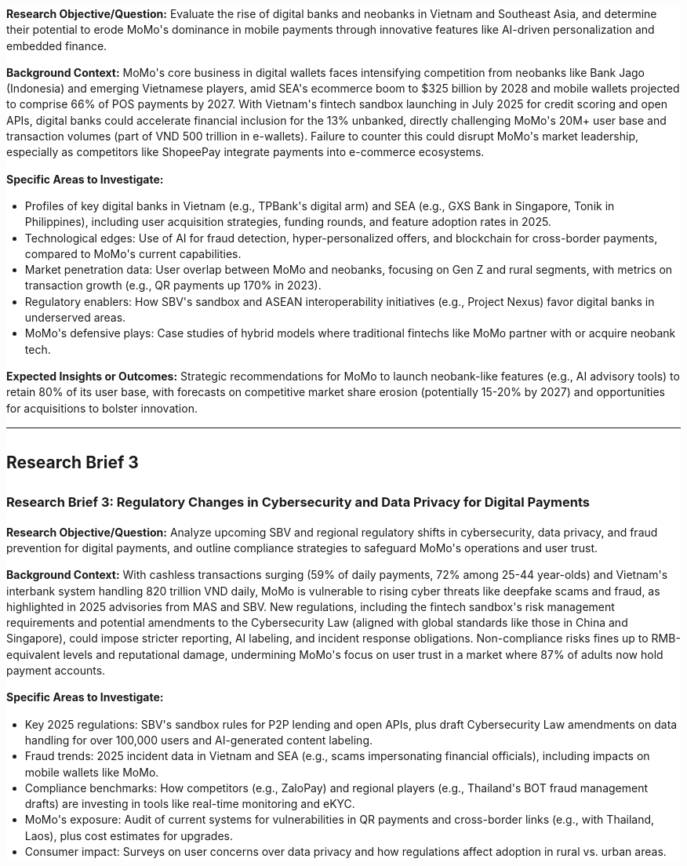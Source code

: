 **Research Objective/Question:** Evaluate the rise of digital banks and neobanks in Vietnam and Southeast Asia, and determine their potential to erode MoMo's dominance in mobile payments through innovative features like AI-driven personalization and embedded finance.

**Background Context:** MoMo's core business in digital wallets faces intensifying competition from neobanks like Bank Jago (Indonesia) and emerging Vietnamese players, amid SEA's ecommerce boom to $325 billion by 2028 and mobile wallets projected to comprise 66% of POS payments by 2027. With Vietnam's fintech sandbox launching in July 2025 for credit scoring and open APIs, digital banks could accelerate financial inclusion for the 13% unbanked, directly challenging MoMo's 20M+ user base and transaction volumes (part of VND 500 trillion in e-wallets). Failure to counter this could disrupt MoMo's market leadership, especially as competitors like ShopeePay integrate payments into e-commerce ecosystems.

**Specific Areas to Investigate:**
- Profiles of key digital banks in Vietnam (e.g., TPBank's digital arm) and SEA (e.g., GXS Bank in Singapore, Tonik in Philippines), including user acquisition strategies, funding rounds, and feature adoption rates in 2025.
- Technological edges: Use of AI for fraud detection, hyper-personalized offers, and blockchain for cross-border payments, compared to MoMo's current capabilities.
- Market penetration data: User overlap between MoMo and neobanks, focusing on Gen Z and rural segments, with metrics on transaction growth (e.g., QR payments up 170% in 2023).
- Regulatory enablers: How SBV's sandbox and ASEAN interoperability initiatives (e.g., Project Nexus) favor digital banks in underserved areas.
- MoMo's defensive plays: Case studies of hybrid models where traditional fintechs like MoMo partner with or acquire neobank tech.

**Expected Insights or Outcomes:** Strategic recommendations for MoMo to launch neobank-like features (e.g., AI advisory tools) to retain 80% of its user base, with forecasts on competitive market share erosion (potentially 15-20% by 2027) and opportunities for acquisitions to bolster innovation.

---

## Research Brief 3

### Research Brief 3: Regulatory Changes in Cybersecurity and Data Privacy for Digital Payments

**Research Objective/Question:** Analyze upcoming SBV and regional regulatory shifts in cybersecurity, data privacy, and fraud prevention for digital payments, and outline compliance strategies to safeguard MoMo's operations and user trust.

**Background Context:** With cashless transactions surging (59% of daily payments, 72% among 25-44 year-olds) and Vietnam's interbank system handling 820 trillion VND daily, MoMo is vulnerable to rising cyber threats like deepfake scams and fraud, as highlighted in 2025 advisories from MAS and SBV. New regulations, including the fintech sandbox's risk management requirements and potential amendments to the Cybersecurity Law (aligned with global standards like those in China and Singapore), could impose stricter reporting, AI labeling, and incident response obligations. Non-compliance risks fines up to RMB-equivalent levels and reputational damage, undermining MoMo's focus on user trust in a market where 87% of adults now hold payment accounts.

**Specific Areas to Investigate:**
- Key 2025 regulations: SBV's sandbox rules for P2P lending and open APIs, plus draft Cybersecurity Law amendments on data handling for over 100,000 users and AI-generated content labeling.
- Fraud trends: 2025 incident data in Vietnam and SEA (e.g., scams impersonating financial officials), including impacts on mobile wallets like MoMo.
- Compliance benchmarks: How competitors (e.g., ZaloPay) and regional players (e.g., Thailand's BOT fraud management drafts) are investing in tools like real-time monitoring and eKYC.
- MoMo's exposure: Audit of current systems for vulnerabilities in QR payments and cross-border links (e.g., with Thailand, Laos), plus cost estimates for upgrades.
- Consumer impact: Surveys on user concerns over data privacy and how regulations affect adoption in rural vs. urban areas.
